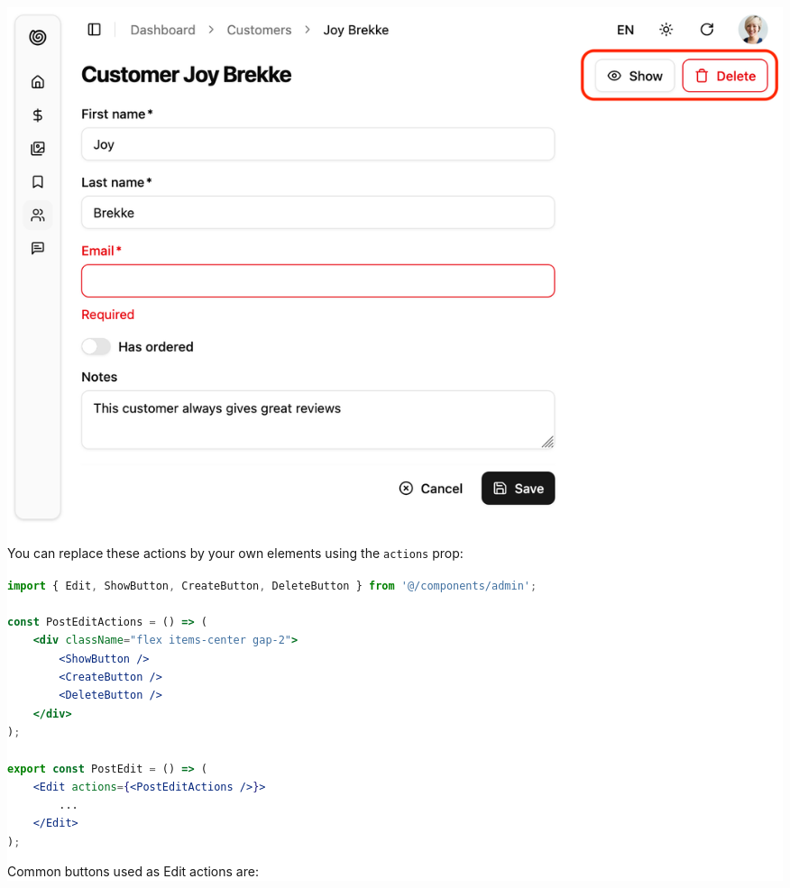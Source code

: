 ![](./images/customers-edit-actions.png)

You can replace these actions by your own elements using the `actions` prop:

```jsx
import { Edit, ShowButton, CreateButton, DeleteButton } from '@/components/admin';

const PostEditActions = () => (
    <div className="flex items-center gap-2">
        <ShowButton />
        <CreateButton />
        <DeleteButton />
    </div>
);

export const PostEdit = () => (
    <Edit actions={<PostEditActions />}>
        ...
    </Edit>
);
```

Common buttons used as Edit actions are:
